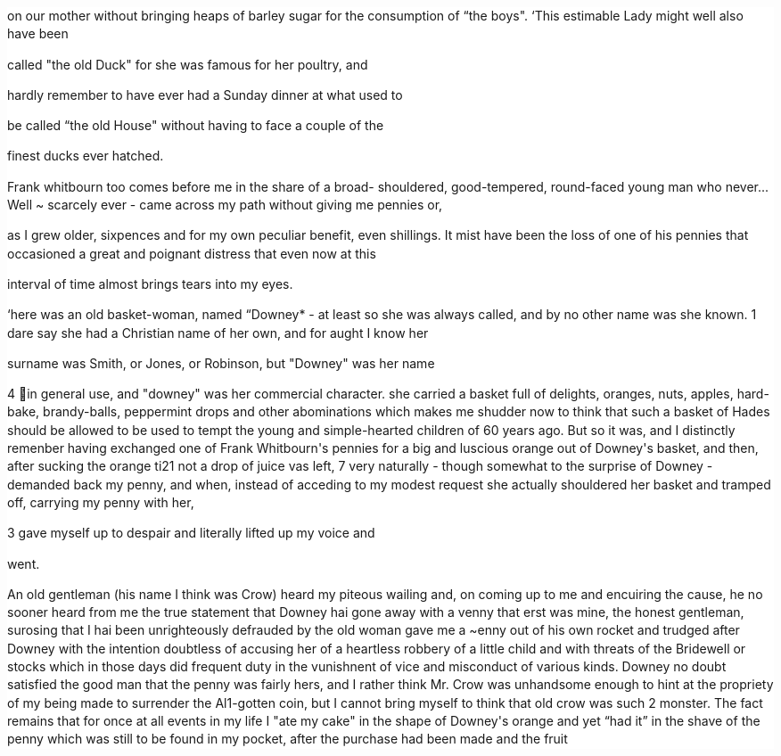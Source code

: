 on our mother without bringing heaps of barley sugar for the consumption
of “the boys". ‘This estimable Lady might well also have been

called "the old Duck" for she was famous for her poultry, and

hardly remember to have ever had a Sunday dinner at what used to

be called “the old House" without having to face a couple of the

finest ducks ever hatched.

Frank whitbourn too comes before me in the share of a broad-
shouldered, good-tempered, round-faced young man who never... Well ~
scarcely ever - came across my path without giving me pennies or,

as I grew older, sixpences and for my own peculiar benefit, even
shillings. It mist have been the loss of one of his pennies that
occasioned a great and poignant distress that even now at this

interval of time almost brings tears into my eyes.

‘here was an old basket-woman, named “Downey* - at least so
she was always called, and by no other name was she known. 1 dare
say she had a Christian name of her own, and for aught I know her

surname was Smith, or Jones, or Robinson, but "Downey" was her name

4
in general use, and "downey" was her commercial character. she
carried a basket full of delights, oranges, nuts, apples, hard-bake,
brandy-balls, peppermint drops and other abominations which makes
me shudder now to think that such a basket of Hades should be
allowed to be used to tempt the young and simple-hearted children
of 60 years ago. But so it was, and I distinctly remenber having
exchanged one of Frank Whitbourn's pennies for a big and luscious
orange out of Downey's basket, and then, after sucking the orange
ti21 not a drop of juice vas left, 7 very naturally - though
somewhat to the surprise of Downey - demanded back my penny, and
when, instead of acceding to my modest request she actually
shouldered her basket and tramped off, carrying my penny with her,

3 gave myself up to despair and literally lifted up my voice and

went.

An old gentleman (his name I think was Crow) heard my piteous
wailing and, on coming up to me and encuiring the cause, he no
sooner heard from me the true statement that Downey hai gone away
with a venny that erst was mine, the honest gentleman, surosing
that I hai been unrighteously defrauded by the old woman gave me
a ~enny out of his own rocket and trudged after Downey with the
intention doubtless of accusing her of a heartless robbery of a
little child and with threats of the Bridewell or stocks which in
those days did frequent duty in the vunishnent of vice and misconduct
of various kinds. Downey no doubt satisfied the good man that the
penny was fairly hers, and I rather think Mr. Crow was unhandsome
enough to hint at the propriety of my being made to surrender the
Al1-gotten coin, but I cannot bring myself to think that old
crow was such 2 monster. The fact remains that for once at all
events in my life I "ate my cake" in the shape of Downey's orange
and yet “had it” in the shave of the penny which was still to be
found in my pocket, after the purchase had been made and the fruit
